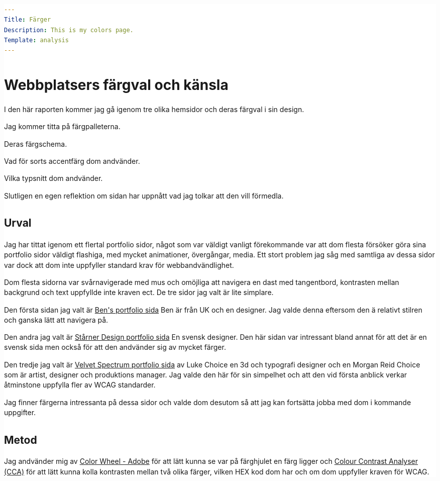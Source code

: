 ```yaml
---
Title: Färger
Description: This is my colors page.
Template: analysis
---
```


Webbplatsers färgval och känsla
=======================

I den här raporten kommer jag gå igenom tre olika hemsidor och deras färgval i sin design. 

Jag kommer titta på färgpalleterna.

Deras färgschema.

Vad för sorts accentfärg dom andvänder.

Vilka typsnitt dom andvänder.

Slutligen en egen reflektion om sidan har uppnått vad jag tolkar att den vill förmedla.

Urval
-----------------------

Jag har tittat igenom ett flertal portfolio sidor, något som var väldigt vanligt förekommande var att dom flesta försöker göra sina
portfolio sidor väldigt flashiga, med mycket animationer, övergångar, media. Ett stort problem jag såg med samtliga av dessa sidor  
var dock att dom inte uppfyller standard krav för webbandvändlighet. 

Dom flesta sidorna var svårnavigerade med mus och omöjliga att navigera en dast med tangentbord, kontrasten mellan backgrund och text
uppfyllde inte kraven ect. De tre sidor jag valt är lite simplare.

Den första sidan jag valt är  <a href="[url](https://bendarby.co.uk)">Ben's portfolio sida</a> Ben är från UK och en designer. Jag valde denna eftersom den ä relativt stilren
och ganska lätt att navigera på.

Den andra jag valt är <a href="[url](https://starner.net/)">Stårner Design portfolio sida</a> En svensk designer. Den här sidan var intressant bland annat för att det är en svensk sida
men också för att den andvänder sig av mycket färger.

Den tredje jag valt är <a href="[url](https://bendarby.co.uk)">Velvet Spectrum portfolio sida</a> av Luke Choice en 3d och typografi designer och en Morgan Reid Choice som är artist, designer och produktions manager. Jag valde den här för sin simpelhet och att den vid första anblick verkar åtminstone uppfylla fler av WCAG standarder. 

Jag finner färgerna intressanta på dessa sidor och valde dom desutom så att jag kan fortsätta jobba med dom i kommande uppgifter.

Metod
-----------------------

Jag andvänder mig av <a href="[url](https://color.adobe.com/create/color-wheel)">Color Wheel - Adobe</a> för att lätt kunna se var på färghjulet en färg ligger och <a href="[url](Colour Contrast Analyser (CCA))">Colour Contrast Analyser (CCA)</a> för att lätt kunna kolla kontrasten mellan två olika färger, vilken HEX kod dom har och om dom uppfyller kraven för WCAG.
